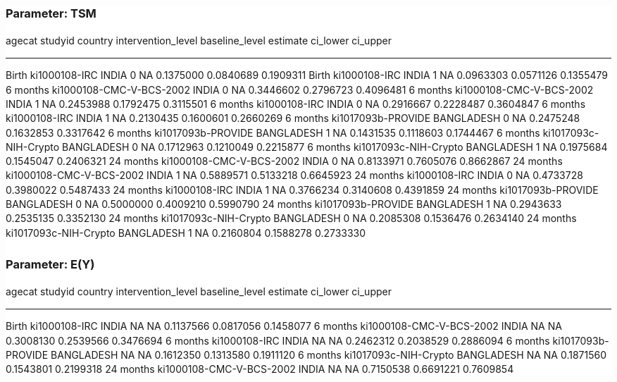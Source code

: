 ### Parameter: TSM


agecat      studyid                    country      intervention_level   baseline_level     estimate    ci_lower    ci_upper
----------  -------------------------  -----------  -------------------  ---------------  ----------  ----------  ----------
Birth       ki1000108-IRC              INDIA        0                    NA                0.1375000   0.0840689   0.1909311
Birth       ki1000108-IRC              INDIA        1                    NA                0.0963303   0.0571126   0.1355479
6 months    ki1000108-CMC-V-BCS-2002   INDIA        0                    NA                0.3446602   0.2796723   0.4096481
6 months    ki1000108-CMC-V-BCS-2002   INDIA        1                    NA                0.2453988   0.1792475   0.3115501
6 months    ki1000108-IRC              INDIA        0                    NA                0.2916667   0.2228487   0.3604847
6 months    ki1000108-IRC              INDIA        1                    NA                0.2130435   0.1600601   0.2660269
6 months    ki1017093b-PROVIDE         BANGLADESH   0                    NA                0.2475248   0.1632853   0.3317642
6 months    ki1017093b-PROVIDE         BANGLADESH   1                    NA                0.1431535   0.1118603   0.1744467
6 months    ki1017093c-NIH-Crypto      BANGLADESH   0                    NA                0.1712963   0.1210049   0.2215877
6 months    ki1017093c-NIH-Crypto      BANGLADESH   1                    NA                0.1975684   0.1545047   0.2406321
24 months   ki1000108-CMC-V-BCS-2002   INDIA        0                    NA                0.8133971   0.7605076   0.8662867
24 months   ki1000108-CMC-V-BCS-2002   INDIA        1                    NA                0.5889571   0.5133218   0.6645923
24 months   ki1000108-IRC              INDIA        0                    NA                0.4733728   0.3980022   0.5487433
24 months   ki1000108-IRC              INDIA        1                    NA                0.3766234   0.3140608   0.4391859
24 months   ki1017093b-PROVIDE         BANGLADESH   0                    NA                0.5000000   0.4009210   0.5990790
24 months   ki1017093b-PROVIDE         BANGLADESH   1                    NA                0.2943633   0.2535135   0.3352130
24 months   ki1017093c-NIH-Crypto      BANGLADESH   0                    NA                0.2085308   0.1536476   0.2634140
24 months   ki1017093c-NIH-Crypto      BANGLADESH   1                    NA                0.2160804   0.1588278   0.2733330


### Parameter: E(Y)


agecat      studyid                    country      intervention_level   baseline_level     estimate    ci_lower    ci_upper
----------  -------------------------  -----------  -------------------  ---------------  ----------  ----------  ----------
Birth       ki1000108-IRC              INDIA        NA                   NA                0.1137566   0.0817056   0.1458077
6 months    ki1000108-CMC-V-BCS-2002   INDIA        NA                   NA                0.3008130   0.2539566   0.3476694
6 months    ki1000108-IRC              INDIA        NA                   NA                0.2462312   0.2038529   0.2886094
6 months    ki1017093b-PROVIDE         BANGLADESH   NA                   NA                0.1612350   0.1313580   0.1911120
6 months    ki1017093c-NIH-Crypto      BANGLADESH   NA                   NA                0.1871560   0.1543801   0.2199318
24 months   ki1000108-CMC-V-BCS-2002   INDIA        NA                   NA                0.7150538   0.6691221   0.7609854